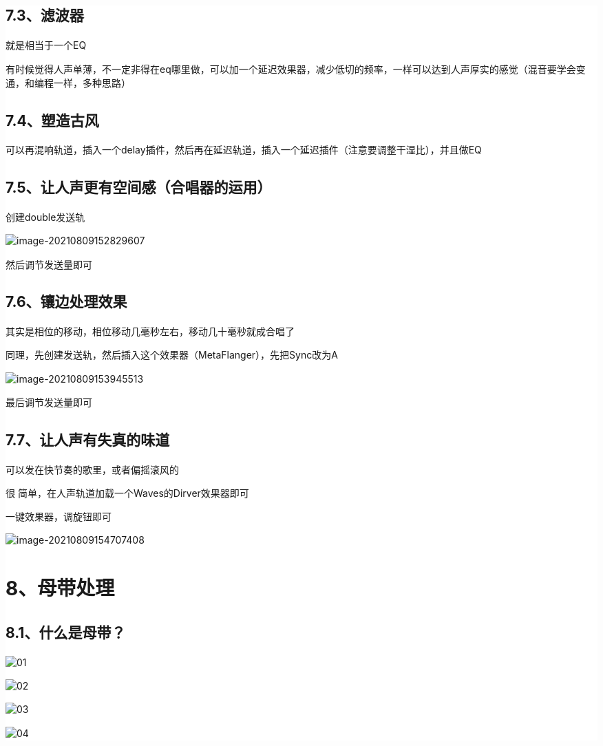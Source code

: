 ## 7.3、滤波器

就是相当于一个EQ

有时候觉得人声单薄，不一定非得在eq哪里做，可以加一个延迟效果器，减少低切的频率，一样可以达到人声厚实的感觉（混音要学会变通，和编程一样，多种思路）

## 7.4、塑造古风

可以再混响轨道，插入一个delay插件，然后再在延迟轨道，插入一个延迟插件（注意要调整干湿比），并且做EQ

## 7.5、让人声更有空间感（合唱器的运用）

创建double发送轨

![image-20210809152829607](https://fafa-blog-img.oss-cn-beijing.aliyuncs.com/images/img/20210809160417.png)

然后调节发送量即可

## 7.6、镶边处理效果

其实是相位的移动，相位移动几毫秒左右，移动几十毫秒就成合唱了

同理，先创建发送轨，然后插入这个效果器（MetaFlanger），先把Sync改为A

![image-20210809153945513](https://fafa-blog-img.oss-cn-beijing.aliyuncs.com/images/img/20210809160421.png)

最后调节发送量即可 

## 7.7、让人声有失真的味道

可以发在快节奏的歌里，或者偏摇滚风的

很 简单，在人声轨道加载一个Waves的Dirver效果器即可

一键效果器，调旋钮即可

![image-20210809154707408](https://fafa-blog-img.oss-cn-beijing.aliyuncs.com/images/img/20210809160423.png)

# 8、母带处理

##  8.1、什么是母带？

![01](https://fafa-blog-img.oss-cn-beijing.aliyuncs.com/images/img/20210809160425.JPG)

![02](https://fafa-blog-img.oss-cn-beijing.aliyuncs.com/images/img/20210809160427.JPG)

![03](https://fafa-blog-img.oss-cn-beijing.aliyuncs.com/images/img/20210809160443.JPG)

![04](https://fafa-blog-img.oss-cn-beijing.aliyuncs.com/images/img/20210809160454.JPG)
